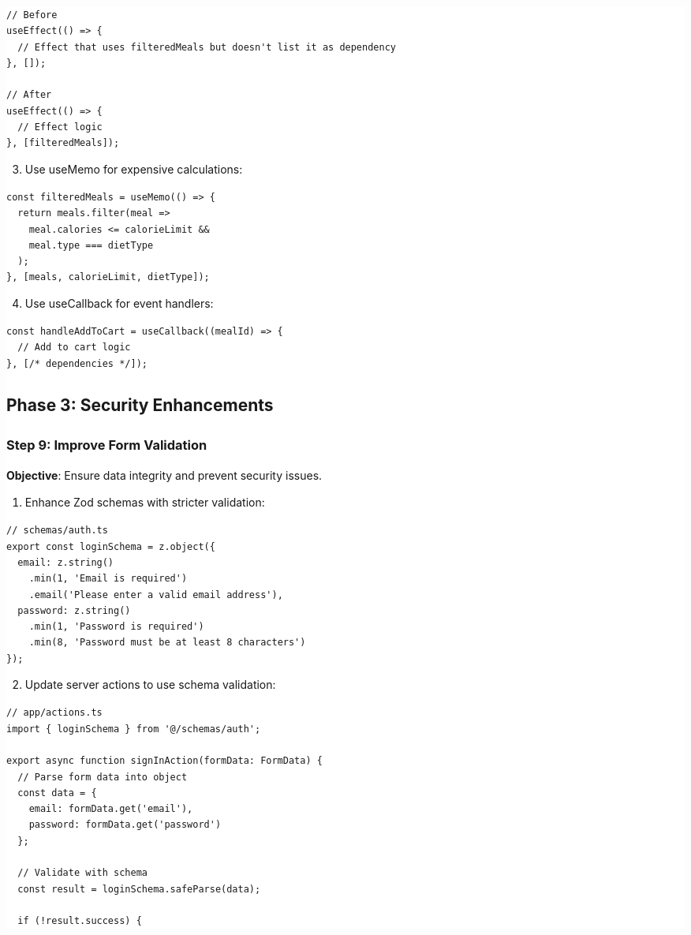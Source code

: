 ```tsx
// Before
useEffect(() => {
  // Effect that uses filteredMeals but doesn't list it as dependency
}, []);

// After
useEffect(() => {
  // Effect logic
}, [filteredMeals]);
```

3. Use useMemo for expensive calculations:

```tsx
const filteredMeals = useMemo(() => {
  return meals.filter(meal => 
    meal.calories <= calorieLimit && 
    meal.type === dietType
  );
}, [meals, calorieLimit, dietType]);
```

4. Use useCallback for event handlers:

```tsx
const handleAddToCart = useCallback((mealId) => {
  // Add to cart logic
}, [/* dependencies */]);
```

## Phase 3: Security Enhancements

### Step 9: Improve Form Validation

**Objective**: Ensure data integrity and prevent security issues.

1. Enhance Zod schemas with stricter validation:

```tsx
// schemas/auth.ts
export const loginSchema = z.object({
  email: z.string()
    .min(1, 'Email is required')
    .email('Please enter a valid email address'),
  password: z.string()
    .min(1, 'Password is required')
    .min(8, 'Password must be at least 8 characters')
});
```

2. Update server actions to use schema validation:

```tsx
// app/actions.ts
import { loginSchema } from '@/schemas/auth';

export async function signInAction(formData: FormData) {
  // Parse form data into object
  const data = {
    email: formData.get('email'),
    password: formData.get('password')
  };
  
  // Validate with schema
  const result = loginSchema.safeParse(data);
  
  if (!result.success) {
```